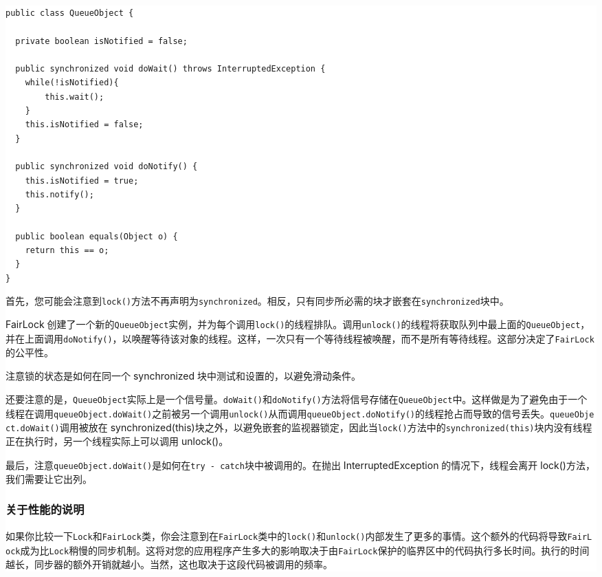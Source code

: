 ```
public class QueueObject {

  private boolean isNotified = false;

  public synchronized void doWait() throws InterruptedException {
    while(!isNotified){
        this.wait();
    }
    this.isNotified = false;
  }

  public synchronized void doNotify() {
    this.isNotified = true;
    this.notify();
  }

  public boolean equals(Object o) {
    return this == o;
  }
}

```

首先，您可能会注意到`lock()`方法不再声明为`synchronized`。相反，只有同步所必需的块才嵌套在`synchronized`块中。

FairLock 创建了一个新的`QueueObject`实例，并为每个调用`lock()`的线程排队。调用`unlock()`的线程将获取队列中最上面的`QueueObject`，并在上面调用`doNotify()`，以唤醒等待该对象的线程。这样，一次只有一个等待线程被唤醒，而不是所有等待线程。这部分决定了`FairLock`的公平性。

注意锁的状态是如何在同一个 synchronized 块中测试和设置的，以避免滑动条件。

还要注意的是，`QueueObject`实际上是一个信号量。`doWait()`和`doNotify()`方法将信号存储在`QueueObject`中。这样做是为了避免由于一个线程在调用`queueObject.doWait()`之前被另一个调用`unlock()`从而调用`queueObject.doNotify()`的线程抢占而导致的信号丢失。`queueObject.doWait()`调用被放在 synchronized(this)块之外，以避免嵌套的监视器锁定，因此当`lock()`方法中的`synchronized(this)`块内没有线程正在执行时，另一个线程实际上可以调用 unlock()。

最后，注意`queueObject.doWait()`是如何在`try - catch`块中被调用的。在抛出 InterruptedException 的情况下，线程会离开 lock()方法，我们需要让它出列。

### 关于性能的说明

如果你比较一下`Lock`和`FairLock`类，你会注意到在`FairLock`类中的`lock()`和`unlock()`内部发生了更多的事情。这个额外的代码将导致`FairLock`成为比`Lock`稍慢的同步机制。这将对您的应用程序产生多大的影响取决于由`FairLock`保护的临界区中的代码执行多长时间。执行的时间越长，同步器的额外开销就越小。当然，这也取决于这段代码被调用的频率。